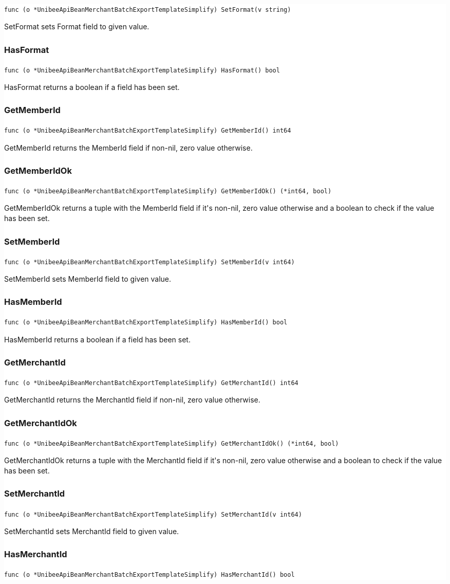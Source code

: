 `func (o *UnibeeApiBeanMerchantBatchExportTemplateSimplify) SetFormat(v string)`

SetFormat sets Format field to given value.

### HasFormat

`func (o *UnibeeApiBeanMerchantBatchExportTemplateSimplify) HasFormat() bool`

HasFormat returns a boolean if a field has been set.

### GetMemberId

`func (o *UnibeeApiBeanMerchantBatchExportTemplateSimplify) GetMemberId() int64`

GetMemberId returns the MemberId field if non-nil, zero value otherwise.

### GetMemberIdOk

`func (o *UnibeeApiBeanMerchantBatchExportTemplateSimplify) GetMemberIdOk() (*int64, bool)`

GetMemberIdOk returns a tuple with the MemberId field if it's non-nil, zero value otherwise
and a boolean to check if the value has been set.

### SetMemberId

`func (o *UnibeeApiBeanMerchantBatchExportTemplateSimplify) SetMemberId(v int64)`

SetMemberId sets MemberId field to given value.

### HasMemberId

`func (o *UnibeeApiBeanMerchantBatchExportTemplateSimplify) HasMemberId() bool`

HasMemberId returns a boolean if a field has been set.

### GetMerchantId

`func (o *UnibeeApiBeanMerchantBatchExportTemplateSimplify) GetMerchantId() int64`

GetMerchantId returns the MerchantId field if non-nil, zero value otherwise.

### GetMerchantIdOk

`func (o *UnibeeApiBeanMerchantBatchExportTemplateSimplify) GetMerchantIdOk() (*int64, bool)`

GetMerchantIdOk returns a tuple with the MerchantId field if it's non-nil, zero value otherwise
and a boolean to check if the value has been set.

### SetMerchantId

`func (o *UnibeeApiBeanMerchantBatchExportTemplateSimplify) SetMerchantId(v int64)`

SetMerchantId sets MerchantId field to given value.

### HasMerchantId

`func (o *UnibeeApiBeanMerchantBatchExportTemplateSimplify) HasMerchantId() bool`
